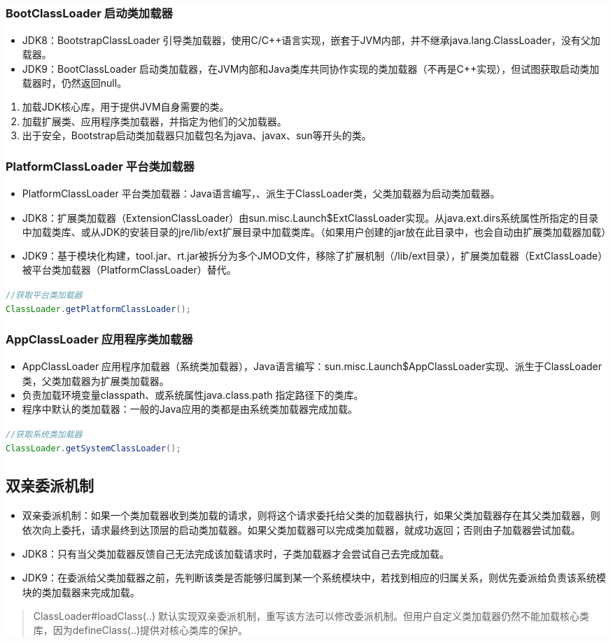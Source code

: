 ### BootClassLoader 启动类加载器

- JDK8：BootstrapClassLoader 引导类加载器，使用C/C++语言实现，嵌套于JVM内部，并不继承java.lang.ClassLoader，没有父加载器。
- JDK9：BootClassLoader 启动类加载器，在JVM内部和Java类库共同协作实现的类加载器（不再是C\+\+实现），但试图获取启动类加载器时，仍然返回null。

1. 加载JDK核心库，用于提供JVM自身需要的类。
2. 加载扩展类、应用程序类加载器，并指定为他们的父加载器。
3. 出于安全，Bootstrap启动类加载器只加载包名为java、javax、sun等开头的类。

### PlatformClassLoader 平台类加载器 

- PlatformClassLoader 平台类加载器：Java语言编写，、派生于ClassLoader类，父类加载器为启动类加载器。

- JDK8：扩展类加载器（ExtensionClassLoader）由sun\.misc\.Launch\$ExtClassLoader实现。从java\.ext\.dirs系统属性所指定的目录中加载类库、或从JDK的安装目录的jre/lib/ext扩展目录中加载类库。（如果用户创建的jar放在此目录中，也会自动由扩展类加载器加载）

- JDK9：基于模块化构建，tool.jar、rt.jar被拆分为多个JMOD文件，移除了扩展机制（/lib/ext目录），扩展类加载器（ExtClassLoade）被平台类加载器（PlatformClassLoader）替代。

```java
//获取平台类加载器
ClassLoader.getPlatformClassLoader();
```

### AppClassLoader 应用程序类加载器

- AppClassLoader 应用程序加载器（系统类加载器），Java语言编写：sun\.misc\.Launch\$AppClassLoader实现、派生于ClassLoader类，父类加载器为扩展类加载器。
- 负责加载环境变量classpath、或系统属性java.class.path 指定路径下的类库。
- 程序中默认的类加载器：一般的Java应用的类都是由系统类加载器完成加载。

```java
//获取系统类加载器
ClassLoader.getSystemClassLoader();
```

## 双亲委派机制

- 双亲委派机制：如果一个类加载器收到类加载的请求，则将这个请求委托给父类的加载器执行，如果父类加载器存在其父类加载器，则依次向上委托，请求最终到达顶层的启动类加载器。如果父类加载器可以完成类加载器，就成功返回；否则由子加载器尝试加载。

- JDK8：只有当父类加载器反馈自己无法完成该加载请求时，子类加载器才会尝试自己去完成加载。
- JDK9：在委派给父类加载器之前，先判断该类是否能够归属到某一个系统模块中，若找到相应的归属关系，则优先委派给负责该系统模块的类加载器来完成加载。

> ClassLoader\#loadClass\(\.\.\) 默认实现双亲委派机制，重写该方法可以修改委派机制。但用户自定义类加载器仍然不能加载核心类库，因为defineClass(..)提供对核心类库的保护。
